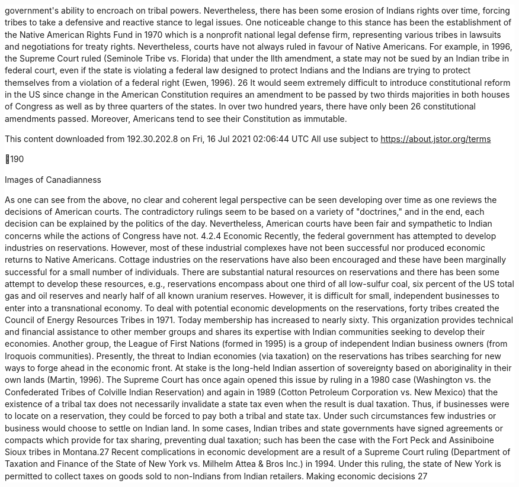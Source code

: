 government's ability to encroach on tribal powers. Nevertheless, there has been some
erosion of Indians rights over time, forcing tribes to take a defensive and reactive
stance to legal issues. One noticeable change to this stance has been the establishment
of the Native American Rights Fund in 1970 which is a nonprofit national legal
defense firm, representing various tribes in lawsuits and negotiations for treaty rights.
Nevertheless, courts have not always ruled in favour of Native Americans. For
example, in 1996, the Supreme Court ruled (Seminole Tribe vs. Florida) that under the
llth amendment, a state may not be sued by an Indian tribe in federal court, even if
the state is violating a federal law designed to protect Indians and the Indians are
trying to protect themselves from a violation of a federal right (Ewen, 1996).
26
It would seem extremely difficult to introduce constitutional reform in the US since change in the
American Constitution requires an amendment to be passed by two thirds majorities in both houses of
Congress as well as by three quarters of the states. In over two hundred years, there have only been 26
constitutional amendments passed. Moreover, Americans tend to see their Constitution as immutable.

This content downloaded from
192.30.202.8 on Fri, 16 Jul 2021 02:06:44 UTC
All use subject to https://about.jstor.org/terms

190

Images of Canadianness

As one can see from the above, no clear and coherent legal perspective can be seen
developing over time as one reviews the decisions of American courts. The
contradictory rulings seem to be based on a variety of "doctrines," and in the end, each
decision can be explained by the politics of the day. Nevertheless, American courts
have been fair and sympathetic to Indian concerns while the actions of Congress have
not.
4.2.4 Economic
Recently, the federal government has attempted to develop industries on reservations.
However, most of these industrial complexes have not been successful nor produced
economic returns to Native Americans. Cottage industries on the reservations have
also been encouraged and these have been marginally successful for a small number of
individuals. There are substantial natural resources on reservations and there has been
some attempt to develop these resources, e.g., reservations encompass about one third
of all low-sulfur coal, six percent of the US total gas and oil reserves and nearly half
of all known uranium reserves. However, it is difficult for small, independent
businesses to enter into a transnational economy. To deal with potential economic
developments on the reservations, forty tribes created the Council of Energy
Resources Tribes in 1971. Today membership has increased to nearly sixty. This
organization provides technical and financial assistance to other member groups and
shares its expertise with Indian communities seeking to develop their economies.
Another group, the League of First Nations (formed in 1995) is a group of independent
Indian business owners (from Iroquois communities).
Presently, the threat to Indian economies (via taxation) on the reservations has tribes
searching for new ways to forge ahead in the economic front. At stake is the long-held
Indian assertion of sovereignty based on aboriginality in their own lands (Martin,
1996). The Supreme Court has once again opened this issue by ruling in a 1980 case
(Washington vs. the Confederated Tribes of Colville Indian Reservation) and again in
1989 (Cotton Petroleum Corporation vs. New Mexico) that the existence of a tribal tax
does not necessarily invalidate a state tax even when the result is dual taxation. Thus,
if businesses were to locate on a reservation, they could be forced to pay both a tribal
and state tax. Under such circumstances few industries or business would choose to
settle on Indian land. In some cases, Indian tribes and state governments have signed
agreements or compacts which provide for tax sharing, preventing dual taxation; such
has been the case with the Fort Peck and Assiniboine Sioux tribes in Montana.27
Recent complications in economic development are a result of a Supreme Court ruling
(Department of Taxation and Finance of the State of New York vs. Milhelm Attea &
Bros Inc.) in 1994. Under this ruling, the state of New York is permitted to collect
taxes on goods sold to non-Indians from Indian retailers. Making economic decisions
27
